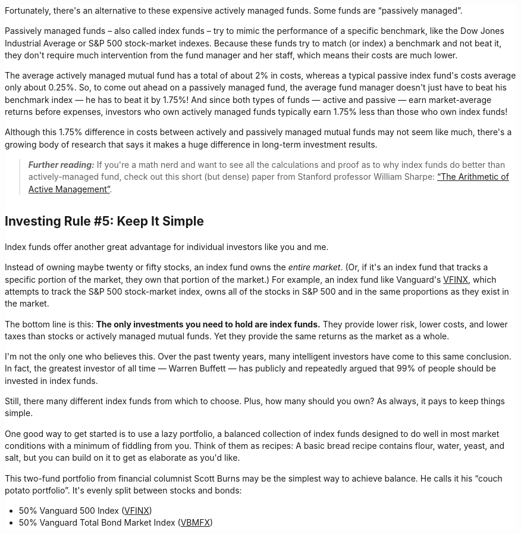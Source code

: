 Fortunately, there's an alternative to these expensive actively managed funds. Some funds are “passively managed”.

Passively managed funds – also called index funds – try to mimic the performance of a specific benchmark, like the Dow Jones Industrial Average or S&P 500 stock-market indexes. Because these funds try to match (or index) a benchmark and not beat it, they don't require much intervention from the fund manager and her staff, which means their costs are much lower.

The average actively managed mutual fund has a total of about 2% in costs, whereas a typical passive index fund's costs average only about 0.25%. So, to come out ahead on a passively managed fund, the average fund manager doesn't just have to beat his benchmark index — he has to beat it by 1.75%! And since both types of funds — active and passive — earn market-average returns before expenses, investors who own actively managed funds typically earn 1.75% less than those who own index funds!

Although this 1.75% difference in costs between actively and passively managed mutual funds may not seem like much, there's a growing body of research that says it makes a huge difference in long-term investment results.

> _**Further reading:**_  If you're a math nerd and want to see all the calculations and proof as to why index funds do better than actively-managed fund, check out this short (but dense) paper from Stanford professor William Sharpe:  [“The Arithmetic of Active Management”](https://web.stanford.edu/~wfsharpe/art/active/active.htm).

## Investing Rule #5: Keep It Simple

Index funds offer another great advantage for individual investors like you and me.

Instead of owning maybe twenty or fifty stocks, an index fund owns the  _entire market_. (Or, if it's an index fund that tracks a specific portion of the market, they own that portion of the market.) For example, an index fund like Vanguard's  [VFINX](https://www.morningstar.com/funds/xnas/vfinx/quote), which attempts to track the S&P 500 stock-market index, owns all of the stocks in S&P 500 and in the same proportions as they exist in the market.

The bottom line is this:  **The only investments you need to hold are index funds.**  They provide lower risk, lower costs, and lower taxes than stocks or actively managed mutual funds. Yet they provide the same returns as the market as a whole.

I'm not the only one who believes this. Over the past twenty years, many intelligent investors have come to this same conclusion. In fact, the greatest investor of all time — Warren Buffett — has publicly and repeatedly argued that 99% of people should be invested in index funds.

Still, there many different index funds from which to choose. Plus, how many should you own? As always, it pays to keep things simple.

One good way to get started is to use a lazy portfolio, a balanced collection of index funds designed to do well in most market conditions with a minimum of fiddling from you. Think of them as recipes: A basic bread recipe contains flour, water, yeast, and salt, but you can build on it to get as elaborate as you'd like.

This two-fund portfolio from financial columnist Scott Burns may be the simplest way to achieve balance. He calls it his “couch potato portfolio”. It's evenly split between stocks and bonds:

-   50% Vanguard 500 Index ([VFINX](https://www.morningstar.com/funds/xnas/vfinx/quote))
-   50% Vanguard Total Bond Market Index ([VBMFX](https://www.morningstar.com/funds/xnas/vbmfx/quote))
